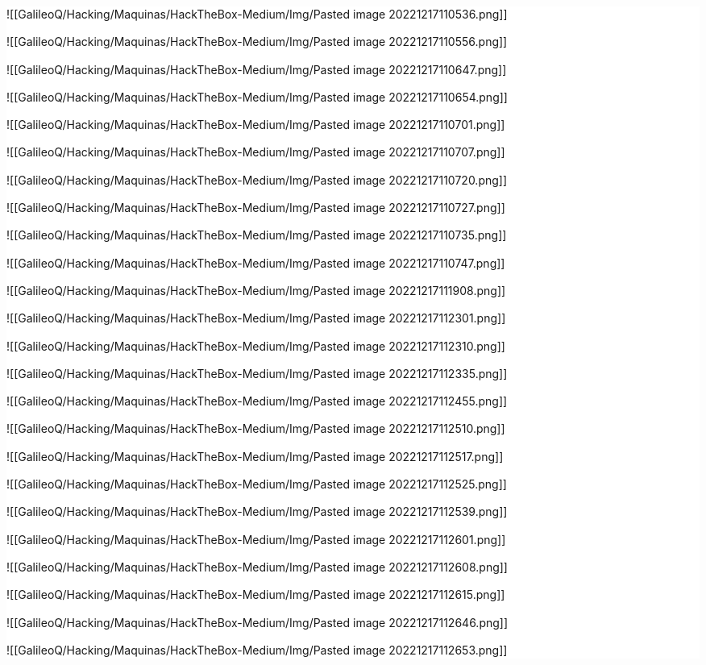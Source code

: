 ![[GalileoQ/Hacking/Maquinas/HackTheBox-Medium/Img/Pasted image 20221217110536.png]]

![[GalileoQ/Hacking/Maquinas/HackTheBox-Medium/Img/Pasted image 20221217110556.png]]

![[GalileoQ/Hacking/Maquinas/HackTheBox-Medium/Img/Pasted image 20221217110647.png]]

![[GalileoQ/Hacking/Maquinas/HackTheBox-Medium/Img/Pasted image 20221217110654.png]]

![[GalileoQ/Hacking/Maquinas/HackTheBox-Medium/Img/Pasted image 20221217110701.png]]

![[GalileoQ/Hacking/Maquinas/HackTheBox-Medium/Img/Pasted image 20221217110707.png]]

![[GalileoQ/Hacking/Maquinas/HackTheBox-Medium/Img/Pasted image 20221217110720.png]]

![[GalileoQ/Hacking/Maquinas/HackTheBox-Medium/Img/Pasted image 20221217110727.png]]

![[GalileoQ/Hacking/Maquinas/HackTheBox-Medium/Img/Pasted image 20221217110735.png]]

![[GalileoQ/Hacking/Maquinas/HackTheBox-Medium/Img/Pasted image 20221217110747.png]]

![[GalileoQ/Hacking/Maquinas/HackTheBox-Medium/Img/Pasted image 20221217111908.png]]

![[GalileoQ/Hacking/Maquinas/HackTheBox-Medium/Img/Pasted image 20221217112301.png]]

![[GalileoQ/Hacking/Maquinas/HackTheBox-Medium/Img/Pasted image 20221217112310.png]]

![[GalileoQ/Hacking/Maquinas/HackTheBox-Medium/Img/Pasted image 20221217112335.png]]

![[GalileoQ/Hacking/Maquinas/HackTheBox-Medium/Img/Pasted image 20221217112455.png]]

![[GalileoQ/Hacking/Maquinas/HackTheBox-Medium/Img/Pasted image 20221217112510.png]]

![[GalileoQ/Hacking/Maquinas/HackTheBox-Medium/Img/Pasted image 20221217112517.png]]

![[GalileoQ/Hacking/Maquinas/HackTheBox-Medium/Img/Pasted image 20221217112525.png]]

![[GalileoQ/Hacking/Maquinas/HackTheBox-Medium/Img/Pasted image 20221217112539.png]]

![[GalileoQ/Hacking/Maquinas/HackTheBox-Medium/Img/Pasted image 20221217112601.png]]

![[GalileoQ/Hacking/Maquinas/HackTheBox-Medium/Img/Pasted image 20221217112608.png]]

![[GalileoQ/Hacking/Maquinas/HackTheBox-Medium/Img/Pasted image 20221217112615.png]]

![[GalileoQ/Hacking/Maquinas/HackTheBox-Medium/Img/Pasted image 20221217112646.png]]

![[GalileoQ/Hacking/Maquinas/HackTheBox-Medium/Img/Pasted image 20221217112653.png]]
